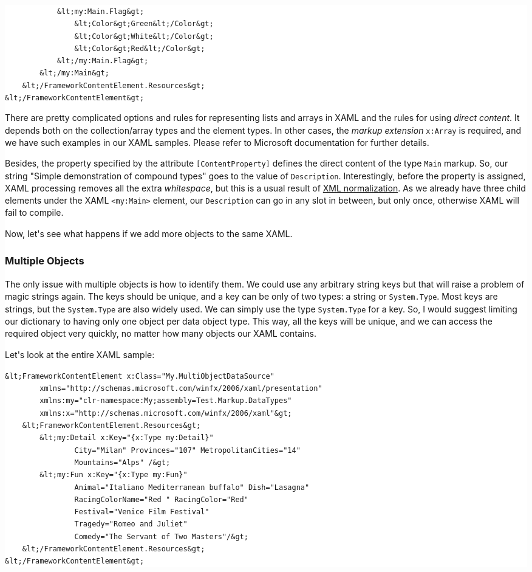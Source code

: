 ```{lang=XML}
            &lt;my:Main.Flag&gt;
                &lt;Color&gt;Green&lt;/Color&gt;
                &lt;Color&gt;White&lt;/Color&gt;
                &lt;Color&gt;Red&lt;/Color&gt;
            &lt;/my:Main.Flag&gt;
        &lt;/my:Main&gt;
    &lt;/FrameworkContentElement.Resources&gt;
&lt;/FrameworkContentElement&gt;
```

There are pretty complicated options and rules for representing lists and arrays in XAML and the rules for using *direct content*. It depends both on the collection/array types and the element types. In other cases, the *markup extension* `x:Array` is required, and we have such examples in our XAML samples. Please refer to Microsoft documentation for further details.

Besides, the property specified by the attribute `[ContentProperty]` defines the direct content of the type `Main` markup. So, our string "Simple demonstration of compound types" goes to the value of `Description`. Interestingly, before the property is assigned, XAML processing removes all the extra *whitespace*, but this is a usual result of [XML normalization](https://www.w3.org/2008/xmlsec/Drafts/xml-norm/Overview.html). As we already have three child elements under the XAML `<my:Main>` element, our `Description` can go in any slot in between, but only once, otherwise XAML will fail to compile. 

Now, let's see what happens if we add more objects to the same XAML. 

### Multiple Objects

The only issue with multiple objects is how to identify them. We could use any arbitrary string keys but that will raise a problem of magic strings again. The keys should be unique, and a key can be only of two types: a string or `System.Type`. Most keys are strings, but the `System.Type` are also widely used. We can simply use the type `System.Type` for a key. So, I would suggest limiting our dictionary to having only one object per data object type. This way, all the keys will be unique, and we can access the required object very quickly, no matter how many objects our XAML contains.

Let's look at the entire XAML sample:

```{lang=XML}
&lt;FrameworkContentElement x:Class="My.MultiObjectDataSource"
        xmlns="http://schemas.microsoft.com/winfx/2006/xaml/presentation"
        xmlns:my="clr-namespace:My;assembly=Test.Markup.DataTypes"
        xmlns:x="http://schemas.microsoft.com/winfx/2006/xaml"&gt;
    &lt;FrameworkContentElement.Resources&gt;
        &lt;my:Detail x:Key="{x:Type my:Detail}"
                City="Milan" Provinces="107" MetropolitanCities="14"
                Mountains="Alps" /&gt;
        &lt;my:Fun x:Key="{x:Type my:Fun}"
                Animal="Italiano Mediterranean buffalo" Dish="Lasagna"
                RacingColorName="Red " RacingColor="Red"
                Festival="Venice Film Festival"
                Tragedy="Romeo and Juliet"
                Comedy="The Servant of Two Masters"/&gt;
    &lt;/FrameworkContentElement.Resources&gt;
&lt;/FrameworkContentElement&gt;
```
